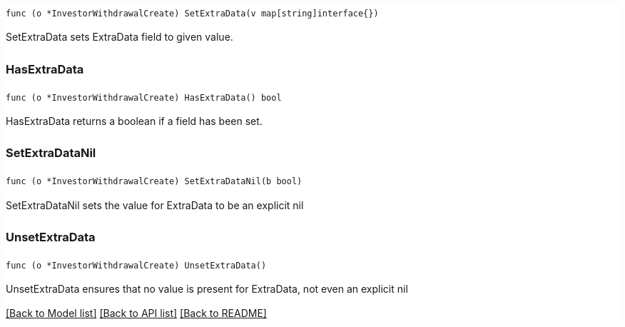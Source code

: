 `func (o *InvestorWithdrawalCreate) SetExtraData(v map[string]interface{})`

SetExtraData sets ExtraData field to given value.

### HasExtraData

`func (o *InvestorWithdrawalCreate) HasExtraData() bool`

HasExtraData returns a boolean if a field has been set.

### SetExtraDataNil

`func (o *InvestorWithdrawalCreate) SetExtraDataNil(b bool)`

 SetExtraDataNil sets the value for ExtraData to be an explicit nil

### UnsetExtraData
`func (o *InvestorWithdrawalCreate) UnsetExtraData()`

UnsetExtraData ensures that no value is present for ExtraData, not even an explicit nil

[[Back to Model list]](../README.md#documentation-for-models) [[Back to API list]](../README.md#documentation-for-api-endpoints) [[Back to README]](../README.md)


